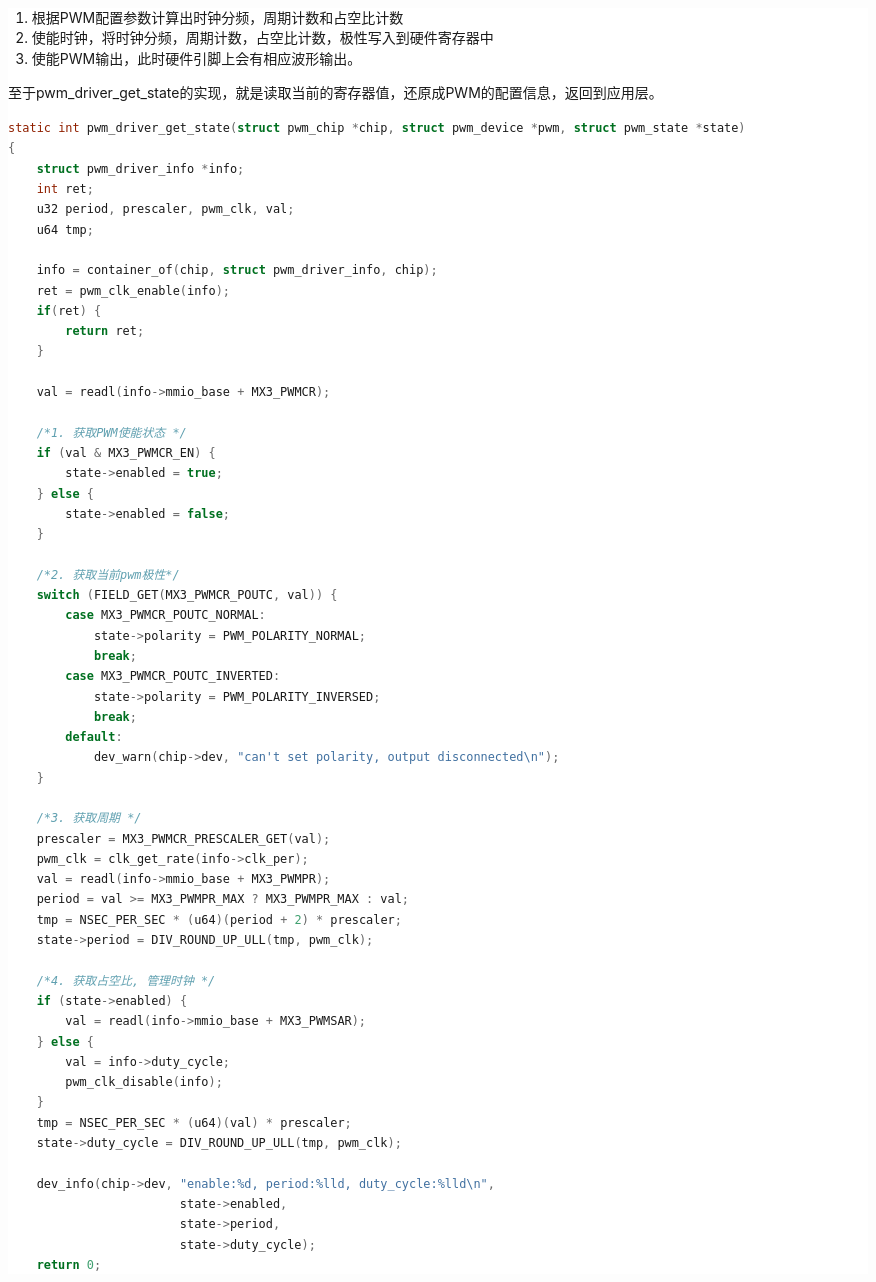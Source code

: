 1. 根据PWM配置参数计算出时钟分频，周期计数和占空比计数
2. 使能时钟，将时钟分频，周期计数，占空比计数，极性写入到硬件寄存器中
3. 使能PWM输出，此时硬件引脚上会有相应波形输出。

至于pwm_driver_get_state的实现，就是读取当前的寄存器值，还原成PWM的配置信息，返回到应用层。

```c
static int pwm_driver_get_state(struct pwm_chip *chip, struct pwm_device *pwm, struct pwm_state *state)
{
    struct pwm_driver_info *info;
    int ret;
    u32 period, prescaler, pwm_clk, val;
    u64 tmp;

    info = container_of(chip, struct pwm_driver_info, chip);
    ret = pwm_clk_enable(info);
    if(ret) {
        return ret;
    }

    val = readl(info->mmio_base + MX3_PWMCR);
    
    /*1. 获取PWM使能状态 */
    if (val & MX3_PWMCR_EN) {
        state->enabled = true;
    } else {
        state->enabled = false;
    }

    /*2. 获取当前pwm极性*/
    switch (FIELD_GET(MX3_PWMCR_POUTC, val)) {
        case MX3_PWMCR_POUTC_NORMAL:
            state->polarity = PWM_POLARITY_NORMAL;
            break;
        case MX3_PWMCR_POUTC_INVERTED:
            state->polarity = PWM_POLARITY_INVERSED;
            break;
        default:
            dev_warn(chip->dev, "can't set polarity, output disconnected\n");
    }

    /*3. 获取周期 */
    prescaler = MX3_PWMCR_PRESCALER_GET(val);
    pwm_clk = clk_get_rate(info->clk_per);
    val = readl(info->mmio_base + MX3_PWMPR);
    period = val >= MX3_PWMPR_MAX ? MX3_PWMPR_MAX : val;
    tmp = NSEC_PER_SEC * (u64)(period + 2) * prescaler;
    state->period = DIV_ROUND_UP_ULL(tmp, pwm_clk);

    /*4. 获取占空比, 管理时钟 */
    if (state->enabled) {
        val = readl(info->mmio_base + MX3_PWMSAR);
    } else {
        val = info->duty_cycle;
        pwm_clk_disable(info);
    }
    tmp = NSEC_PER_SEC * (u64)(val) * prescaler;
    state->duty_cycle = DIV_ROUND_UP_ULL(tmp, pwm_clk);

    dev_info(chip->dev, "enable:%d, period:%lld, duty_cycle:%lld\n", 
                        state->enabled, 
                        state->period, 
                        state->duty_cycle);
    return 0;
```